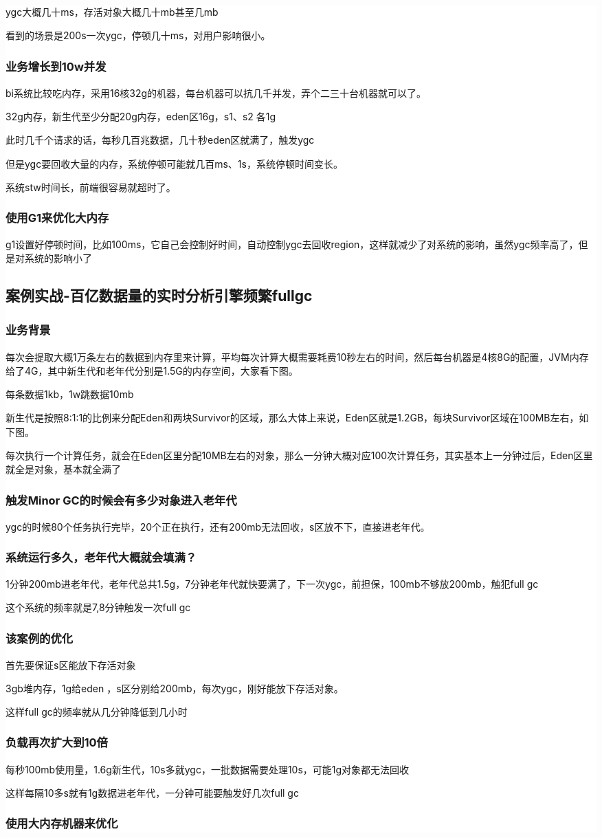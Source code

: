 ygc大概几十ms，存活对象大概几十mb甚至几mb

看到的场景是200s一次ygc，停顿几十ms，对用户影响很小。

### 业务增长到10w并发

bi系统比较吃内存，采用16核32g的机器，每台机器可以抗几千并发，弄个二三十台机器就可以了。

32g内存，新生代至少分配20g内存，eden区16g，s1、s2 各1g

此时几千个请求的话，每秒几百兆数据，几十秒eden区就满了，触发ygc

但是ygc要回收大量的内存，系统停顿可能就几百ms、1s，系统停顿时间变长。

系统stw时间长，前端很容易就超时了。

### 使用G1来优化大内存

g1设置好停顿时间，比如100ms，它自己会控制好时间，自动控制ygc去回收region，这样就减少了对系统的影响，虽然ygc频率高了，但是对系统的影响小了

## 案例实战-百亿数据量的实时分析引擎频繁fullgc

### 业务背景

每次会提取大概1万条左右的数据到内存里来计算，平均每次计算大概需要耗费10秒左右的时间，然后每台机器是4核8G的配置，JVM内存给了4G，其中新生代和老年代分别是1.5G的内存空间，大家看下图。

每条数据1kb，1w跳数据10mb

新生代是按照8:1:1的比例来分配Eden和两块Survivor的区域，那么大体上来说，Eden区就是1.2GB，每块Survivor区域在100MB左右，如下图。

每次执行一个计算任务，就会在Eden区里分配10MB左右的对象，那么一分钟大概对应100次计算任务，其实基本上一分钟过后，Eden区里就全是对象，基本就全满了

### 触发Minor GC的时候会有多少对象进入老年代

ygc的时候80个任务执行完毕，20个正在执行，还有200mb无法回收，s区放不下，直接进老年代。

### 系统运行多久，老年代大概就会填满？

1分钟200mb进老年代，老年代总共1.5g，7分钟老年代就快要满了，下一次ygc，前担保，100mb不够放200mb，触犯full
gc

这个系统的频率就是7,8分钟触发一次full gc

### 该案例的优化

首先要保证s区能放下存活对象

3gb堆内存，1g给eden ，s区分别给200mb，每次ygc，刚好能放下存活对象。

这样full gc的频率就从几分钟降低到几小时

### 负载再次扩大到10倍

每秒100mb使用量，1.6g新生代，10s多就ygc，一批数据需要处理10s，可能1g对象都无法回收

这样每隔10多s就有1g数据进老年代，一分钟可能要触发好几次full gc

### 使用大内存机器来优化
